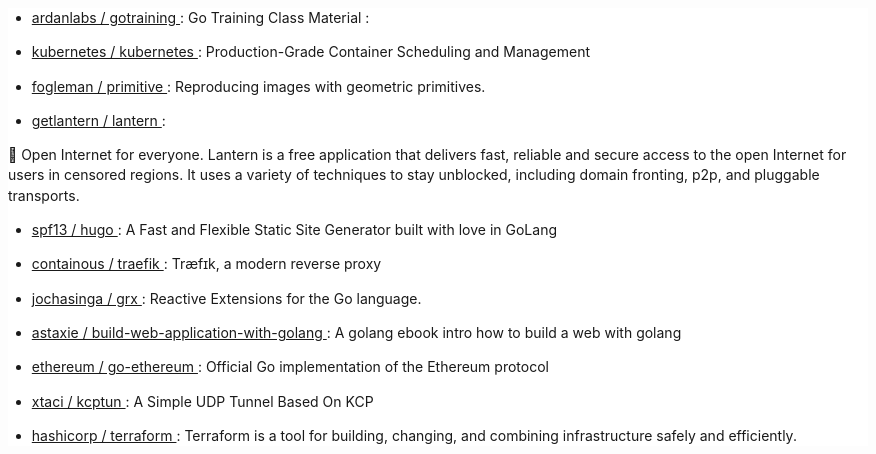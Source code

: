 * [
        ardanlabs / gotraining
](https://github.com/ardanlabs/gotraining): 
        Go Training Class Material : 
      
* [
        kubernetes / kubernetes
](https://github.com/kubernetes/kubernetes): 
        Production-Grade Container Scheduling and Management
      
* [
        fogleman / primitive
](https://github.com/fogleman/primitive): 
        Reproducing images with geometric primitives.
      
* [
        getlantern / lantern
](https://github.com/getlantern/lantern): 
        
🏮 Open Internet for everyone. Lantern is a free application that delivers fast, reliable and secure access to the open Internet for users in censored regions. It uses a variety of techniques to stay unblocked, including domain fronting, p2p, and pluggable transports.
      
* [
        spf13 / hugo
](https://github.com/spf13/hugo): 
        A Fast and Flexible Static Site Generator built with love in GoLang
      
* [
        containous / traefik
](https://github.com/containous/traefik): 
        Træfɪk, a modern reverse proxy
      
* [
        jochasinga / grx
](https://github.com/jochasinga/grx): 
        Reactive Extensions for the Go language.
      
* [
        astaxie / build-web-application-with-golang
](https://github.com/astaxie/build-web-application-with-golang): 
        A golang ebook intro how to build a web with golang
      
* [
        ethereum / go-ethereum
](https://github.com/ethereum/go-ethereum): 
        Official Go implementation of the Ethereum protocol
      
* [
        xtaci / kcptun
](https://github.com/xtaci/kcptun): 
        A Simple UDP Tunnel Based On KCP 
      
* [
        hashicorp / terraform
](https://github.com/hashicorp/terraform): 
        Terraform is a tool for building, changing, and combining infrastructure safely and efficiently.
      